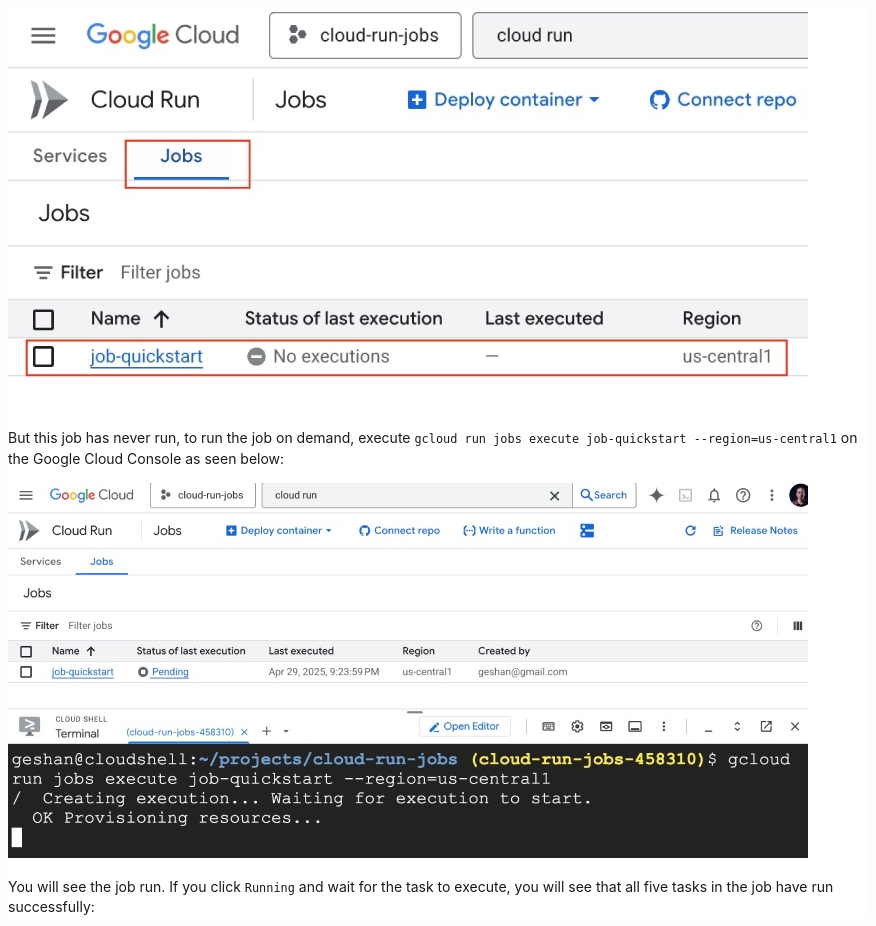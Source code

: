 <img class="center" src="/images/cloud-run-jobs/12cloud-run-jobs-page.jpg" loading="lazy" title="Cloud Run Jobs tab with recently created job" alt="Cloud Run Jobs tab with recently created job">

But this job has never run, to run the job on demand, execute `gcloud run jobs execute job-quickstart --region=us-central1` on the Google Cloud Console as seen below:

<img class="center" src="/images/cloud-run-jobs/13cloud-run-jobs-pending.jpg" loading="lazy" title="Cloud Run Jobs pending after running from Cloud Shell" alt="Cloud Run Jobs pending after running from Cloud Shell">

You will see the job run. If you click `Running` and wait for the task to execute, you will see that all five tasks in the job have run successfully:
